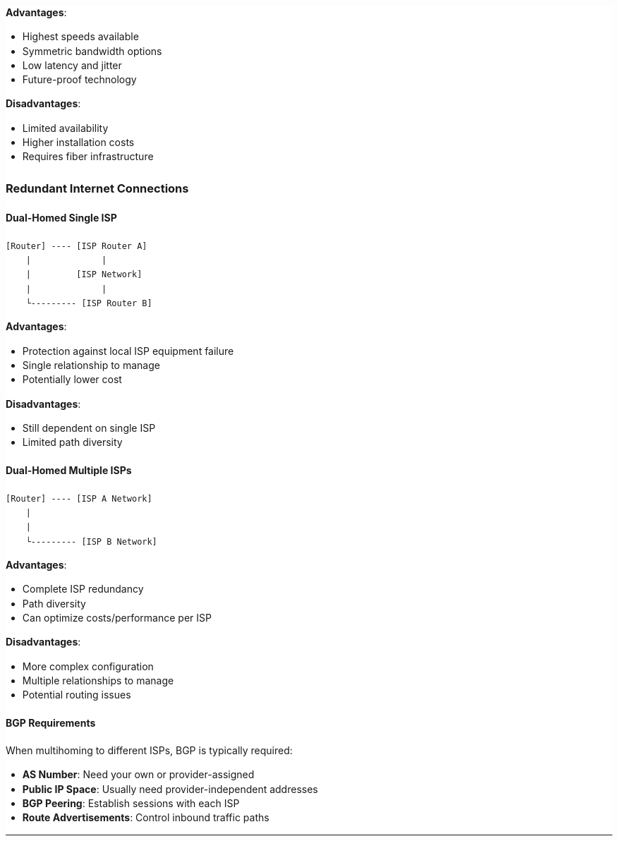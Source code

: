 **Advantages**:
- Highest speeds available
- Symmetric bandwidth options
- Low latency and jitter
- Future-proof technology

**Disadvantages**:
- Limited availability
- Higher installation costs
- Requires fiber infrastructure

### Redundant Internet Connections

#### Dual-Homed Single ISP
```
[Router] ---- [ISP Router A]
    |              |
    |         [ISP Network]
    |              |
    └--------- [ISP Router B]
```

**Advantages**:
- Protection against local ISP equipment failure
- Single relationship to manage
- Potentially lower cost

**Disadvantages**:
- Still dependent on single ISP
- Limited path diversity

#### Dual-Homed Multiple ISPs
```
[Router] ---- [ISP A Network]
    |
    |
    └--------- [ISP B Network]
```

**Advantages**:
- Complete ISP redundancy
- Path diversity
- Can optimize costs/performance per ISP

**Disadvantages**:
- More complex configuration
- Multiple relationships to manage
- Potential routing issues

#### BGP Requirements
When multihoming to different ISPs, BGP is typically required:
- **AS Number**: Need your own or provider-assigned
- **Public IP Space**: Usually need provider-independent addresses
- **BGP Peering**: Establish sessions with each ISP
- **Route Advertisements**: Control inbound traffic paths

---